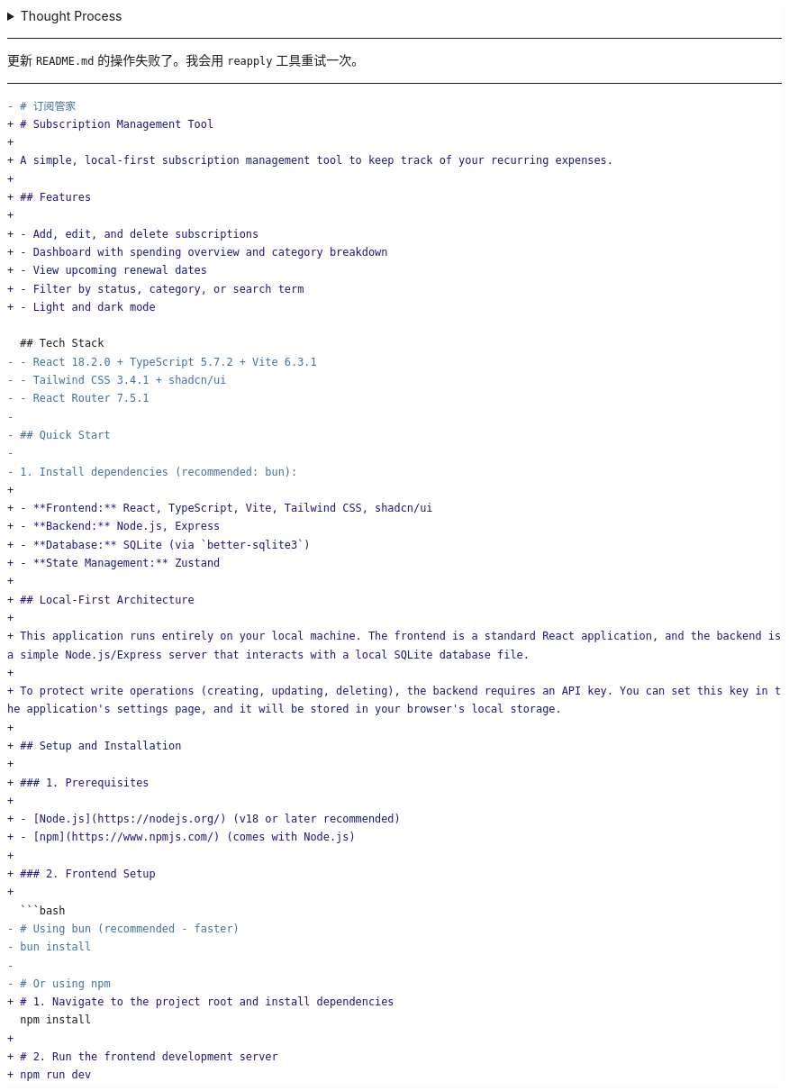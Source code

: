 <think><details><summary>Thought Process</summary></details></think>

---

更新 `README.md` 的操作失败了。我会用 `reapply` 工具重试一次。

---

```diff
- # 订阅管家
+ # Subscription Management Tool
+ 
+ A simple, local-first subscription management tool to keep track of your recurring expenses.
+ 
+ ## Features
+ 
+ - Add, edit, and delete subscriptions
+ - Dashboard with spending overview and category breakdown
+ - View upcoming renewal dates
+ - Filter by status, category, or search term
+ - Light and dark mode
  
  ## Tech Stack
- - React 18.2.0 + TypeScript 5.7.2 + Vite 6.3.1
- - Tailwind CSS 3.4.1 + shadcn/ui
- - React Router 7.5.1
- 
- ## Quick Start
- 
- 1. Install dependencies (recommended: bun):
+ 
+ - **Frontend:** React, TypeScript, Vite, Tailwind CSS, shadcn/ui
+ - **Backend:** Node.js, Express
+ - **Database:** SQLite (via `better-sqlite3`)
+ - **State Management:** Zustand
+ 
+ ## Local-First Architecture
+ 
+ This application runs entirely on your local machine. The frontend is a standard React application, and the backend is a simple Node.js/Express server that interacts with a local SQLite database file.
+ 
+ To protect write operations (creating, updating, deleting), the backend requires an API key. You can set this key in the application's settings page, and it will be stored in your browser's local storage.
+ 
+ ## Setup and Installation
+ 
+ ### 1. Prerequisites
+ 
+ - [Node.js](https://nodejs.org/) (v18 or later recommended)
+ - [npm](https://www.npmjs.com/) (comes with Node.js)
+ 
+ ### 2. Frontend Setup
+ 
  ```bash
- # Using bun (recommended - faster)
- bun install
- 
- # Or using npm
+ # 1. Navigate to the project root and install dependencies
  npm install
+ 
+ # 2. Run the frontend development server
+ npm run dev
  ```
